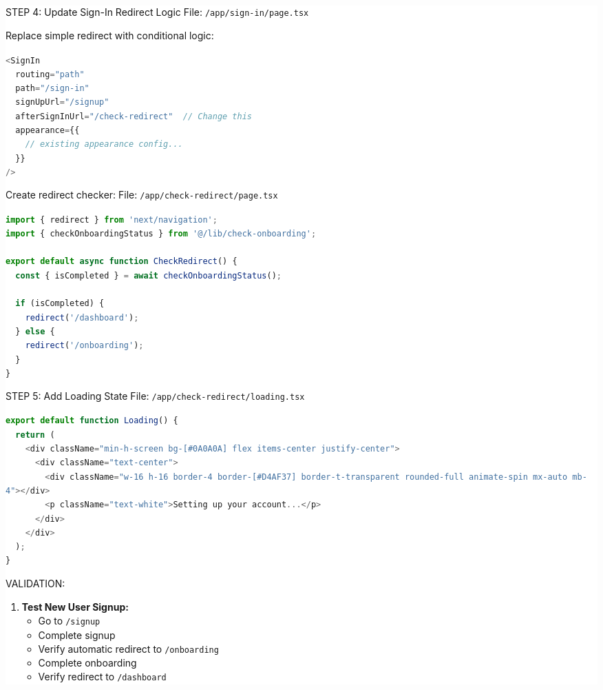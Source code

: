 STEP 4: Update Sign-In Redirect Logic
File: `/app/sign-in/page.tsx`

Replace simple redirect with conditional logic:

```typescript
<SignIn
  routing="path"
  path="/sign-in"
  signUpUrl="/signup"
  afterSignInUrl="/check-redirect"  // Change this
  appearance={{
    // existing appearance config...
  }}
/>
```

Create redirect checker:
File: `/app/check-redirect/page.tsx`

```typescript
import { redirect } from 'next/navigation';
import { checkOnboardingStatus } from '@/lib/check-onboarding';

export default async function CheckRedirect() {
  const { isCompleted } = await checkOnboardingStatus();
  
  if (isCompleted) {
    redirect('/dashboard');
  } else {
    redirect('/onboarding');
  }
}
```

STEP 5: Add Loading State
File: `/app/check-redirect/loading.tsx`

```typescript
export default function Loading() {
  return (
    <div className="min-h-screen bg-[#0A0A0A] flex items-center justify-center">
      <div className="text-center">
        <div className="w-16 h-16 border-4 border-[#D4AF37] border-t-transparent rounded-full animate-spin mx-auto mb-4"></div>
        <p className="text-white">Setting up your account...</p>
      </div>
    </div>
  );
}
```

VALIDATION:
1. **Test New User Signup:**
   - Go to `/signup`
   - Complete signup
   - Verify automatic redirect to `/onboarding`
   - Complete onboarding
   - Verify redirect to `/dashboard`
